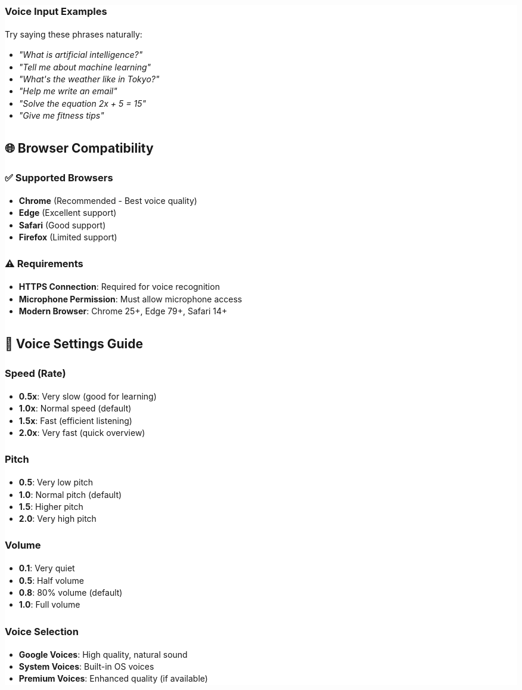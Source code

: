 ### **Voice Input Examples**

Try saying these phrases naturally:

- *"What is artificial intelligence?"*
- *"Tell me about machine learning"*
- *"What's the weather like in Tokyo?"*
- *"Help me write an email"*
- *"Solve the equation 2x + 5 = 15"*
- *"Give me fitness tips"*

## 🌐 **Browser Compatibility**

### **✅ Supported Browsers**
- **Chrome** (Recommended - Best voice quality)
- **Edge** (Excellent support)
- **Safari** (Good support)
- **Firefox** (Limited support)

### **⚠️ Requirements**
- **HTTPS Connection**: Required for voice recognition
- **Microphone Permission**: Must allow microphone access
- **Modern Browser**: Chrome 25+, Edge 79+, Safari 14+

## 🎯 **Voice Settings Guide**

### **Speed (Rate)**
- **0.5x**: Very slow (good for learning)
- **1.0x**: Normal speed (default)
- **1.5x**: Fast (efficient listening)
- **2.0x**: Very fast (quick overview)

### **Pitch**
- **0.5**: Very low pitch
- **1.0**: Normal pitch (default)
- **1.5**: Higher pitch
- **2.0**: Very high pitch

### **Volume**
- **0.1**: Very quiet
- **0.5**: Half volume
- **0.8**: 80% volume (default)
- **1.0**: Full volume

### **Voice Selection**
- **Google Voices**: High quality, natural sound
- **System Voices**: Built-in OS voices
- **Premium Voices**: Enhanced quality (if available)
